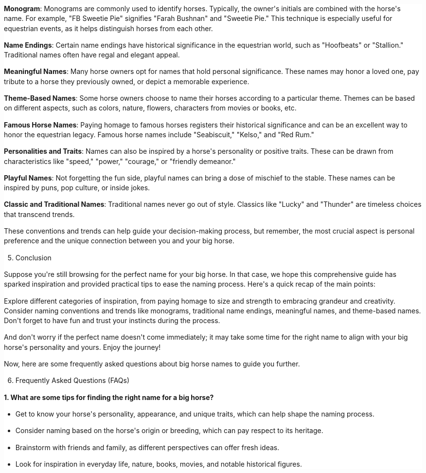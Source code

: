 **Monogram**: Monograms are commonly used to identify horses. Typically, the owner's initials are combined with the horse's name. For example, "FB Sweetie Pie" signifies "Farah Bushnan" and "Sweetie Pie." This technique is especially useful for equestrian events, as it helps distinguish horses from each other.

**Name Endings**: Certain name endings have historical significance in the equestrian world, such as "Hoofbeats" or "Stallion." Traditional names often have regal and elegant appeal.

**Meaningful Names**: Many horse owners opt for names that hold personal significance. These names may honor a loved one, pay tribute to a horse they previously owned, or depict a memorable experience.

**Theme-Based Names**: Some horse owners choose to name their horses according to a particular theme. Themes can be based on different aspects, such as colors, nature, flowers, characters from movies or books, etc. 

**Famous Horse Names**: Paying homage to famous horses registers their historical significance and can be an excellent way to honor the equestrian legacy. Famous horse names include "Seabiscuit," "Kelso," and "Red Rum."

**Personalities and Traits**: Names can also be inspired by a horse's personality or positive traits. These can be drawn from characteristics like "speed," "power," "courage," or "friendly demeanor." 

**Playful Names**: Not forgetting the fun side, playful names can bring a dose of mischief to the stable. These names can be inspired by puns, pop culture, or inside jokes.

**Classic and Traditional Names**: Traditional names never go out of style. Classics like "Lucky" and "Thunder" are timeless choices that transcend trends.

These conventions and trends can help guide your decision-making process, but remember, the most crucial aspect is personal preference and the unique connection between you and your big horse. 

5. Conclusion 

Suppose you're still browsing for the perfect name for your big horse. In that case, we hope this comprehensive guide has sparked inspiration and provided practical tips to ease the naming process. Here's a quick recap of the main points: 

Explore different categories of inspiration, from paying homage to size and strength to embracing grandeur and creativity. Consider naming conventions and trends like monograms, traditional name endings, meaningful names, and theme-based names. Don't forget to have fun and trust your instincts during the process. 

And don't worry if the perfect name doesn't come immediately; it may take some time for the right name to align with your big horse's personality and yours. Enjoy the journey! 

Now, here are some frequently asked questions about big horse names to guide you further. 

6. Frequently Asked Questions (FAQs) 

**1. What are some tips for finding the right name for a big horse?** 

- Get to know your horse's personality, appearance, and unique traits, which can help shape the naming process.

- Consider naming based on the horse's origin or breeding, which can pay respect to its heritage.

- Brainstorm with friends and family, as different perspectives can offer fresh ideas.

- Look for inspiration in everyday life, nature, books, movies, and notable historical figures. 
